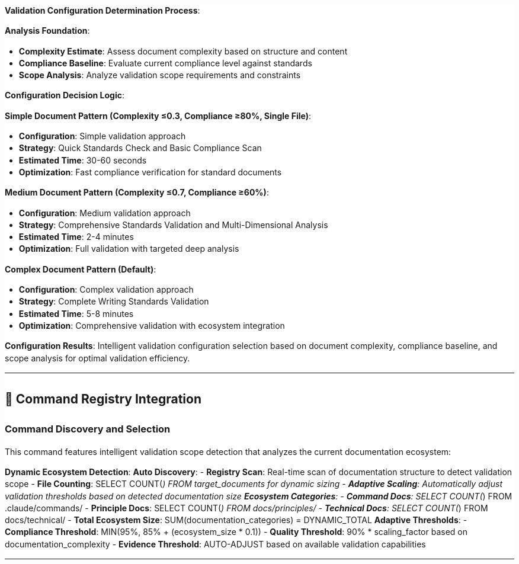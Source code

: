 **Validation Configuration Determination Process**:

**Analysis Foundation**:
- **Complexity Estimate**: Assess document complexity based on structure and content
- **Compliance Baseline**: Evaluate current compliance level against standards
- **Scope Analysis**: Analyze validation scope requirements and constraints

**Configuration Decision Logic**:

**Simple Document Pattern (Complexity ≤0.3, Compliance ≥80%, Single File)**:
- **Configuration**: Simple validation approach
- **Strategy**: Quick Standards Check and Basic Compliance Scan
- **Estimated Time**: 30-60 seconds
- **Optimization**: Fast compliance verification for standard documents

**Medium Document Pattern (Complexity ≤0.7, Compliance ≥60%)**:
- **Configuration**: Medium validation approach
- **Strategy**: Comprehensive Standards Validation and Multi-Dimensional Analysis
- **Estimated Time**: 2-4 minutes
- **Optimization**: Full validation with targeted deep analysis

**Complex Document Pattern (Default)**:
- **Configuration**: Complex validation approach
- **Strategy**: Complete Writing Standards Validation
- **Estimated Time**: 5-8 minutes
- **Optimization**: Comprehensive validation with ecosystem integration

**Configuration Results**: Intelligent validation configuration selection based on document complexity, compliance baseline, and scope analysis for optimal validation efficiency.

---

## 🔄 **Command Registry Integration**

### **Command Discovery and Selection**

This command features intelligent validation scope detection that analyzes the current documentation ecosystem:

**Dynamic Ecosystem Detection**:
  **Auto Discovery**:
    - **Registry Scan**: Real-time scan of documentation structure to detect validation scope
    - **File Counting**: SELECT COUNT(*) FROM target_documents for dynamic sizing
    - **Adaptive Scaling**: Automatically adjust validation thresholds based on detected documentation size
  **Ecosystem Categories**:
    - **Command Docs**: SELECT COUNT(*) FROM .claude/commands/
    - **Principle Docs**: SELECT COUNT(*) FROM docs/principles/
    - **Technical Docs**: SELECT COUNT(*) FROM docs/technical/
    - **Total Ecosystem Size**: SUM(documentation_categories) = DYNAMIC_TOTAL
  **Adaptive Thresholds**:
    - **Compliance Threshold**: MIN(95%, 85% + (ecosystem_size * 0.1))
    - **Quality Threshold**: 90% * scaling_factor based on documentation_complexity
    - **Evidence Threshold**: AUTO-ADJUST based on available validation capabilities

---